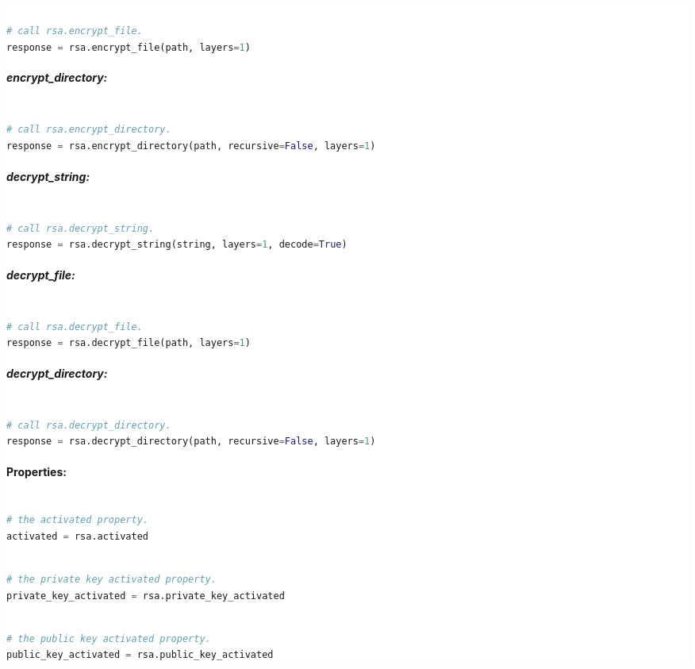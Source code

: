 ``` python

# call rsa.encrypt_file.
response = rsa.encrypt_file(path, layers=1)

```
##### encrypt_directory:
``` python

# call rsa.encrypt_directory.
response = rsa.encrypt_directory(path, recursive=False, layers=1)

```
##### decrypt_string:
``` python

# call rsa.decrypt_string.
response = rsa.decrypt_string(string, layers=1, decode=True)

```
##### decrypt_file:
``` python

# call rsa.decrypt_file.
response = rsa.decrypt_file(path, layers=1)

```
##### decrypt_directory:
``` python

# call rsa.decrypt_directory.
response = rsa.decrypt_directory(path, recursive=False, layers=1)

```

#### Properties:
```python

# the activated property.
activated = rsa.activated
```
```python

# the private key activated property.
private_key_activated = rsa.private_key_activated
```
```python

# the public key activated property.
public_key_activated = rsa.public_key_activated
```

